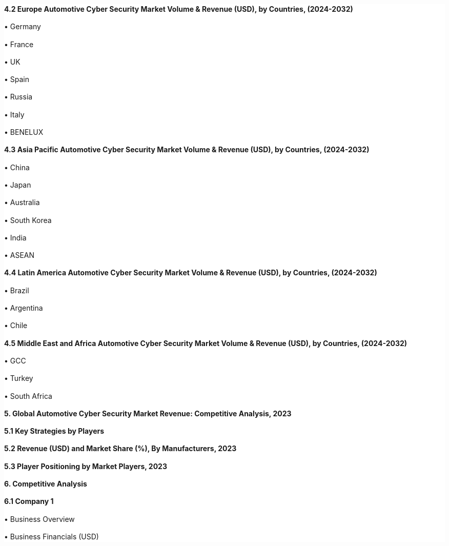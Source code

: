 <strong>4.2 Europe Automotive Cyber Security Market Volume &amp; Revenue (USD), by Countries, (2024-2032)</strong>

• Germany

• France

• UK

• Spain

• Russia

• Italy

• BENELUX

<strong>4.3 Asia Pacific Automotive Cyber Security Market Volume &amp; Revenue (USD), by Countries, (2024-2032)</strong>

• China

• Japan

• Australia

• South Korea

• India

• ASEAN

<strong>4.4 Latin America Automotive Cyber Security Market Volume &amp; Revenue (USD), by Countries, (2024-2032)</strong>

• Brazil

• Argentina

• Chile

<strong>4.5 Middle East and Africa Automotive Cyber Security Market Volume &amp; Revenue (USD), by Countries, (2024-2032)</strong>

• GCC

• Turkey

• South Africa

<strong>5. Global Automotive Cyber Security Market Revenue: Competitive Analysis, 2023</strong>

<strong>5.1 Key Strategies by Players</strong>

<strong>5.2 Revenue (USD) and Market Share (%), By Manufacturers, 2023</strong>

<strong>5.3 Player Positioning by Market Players, 2023</strong>

<strong>6. Competitive Analysis</strong>

<strong>6.1 Company 1</strong>

• Business Overview

• Business Financials (USD)
